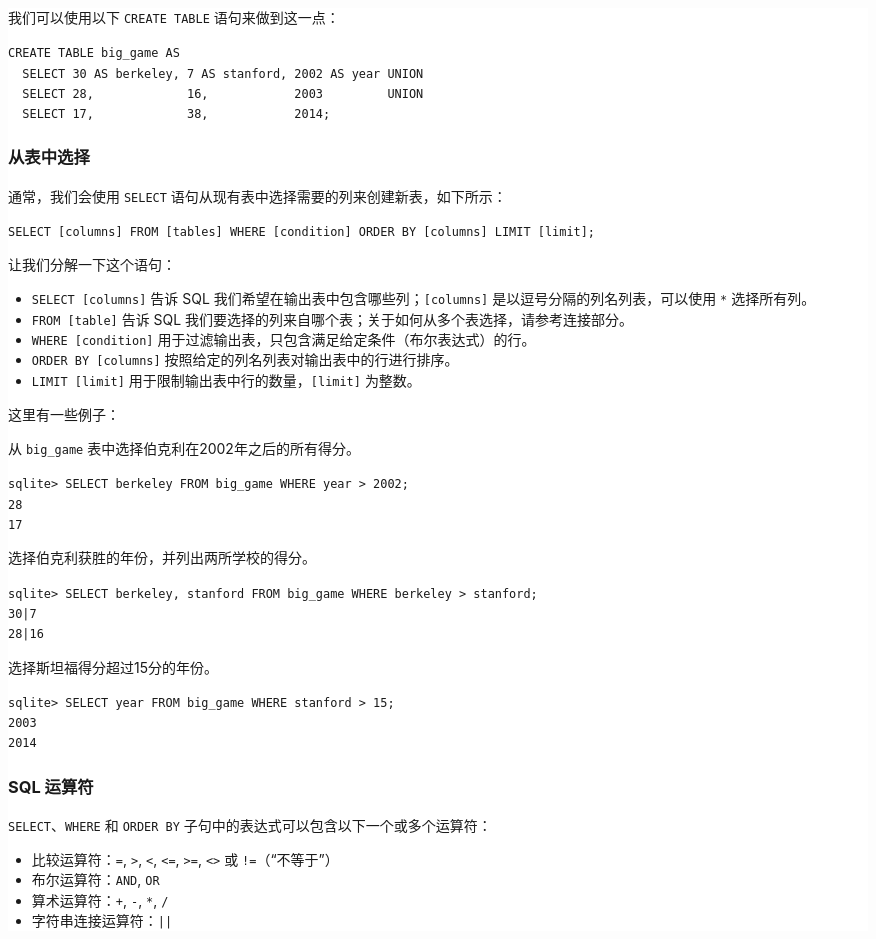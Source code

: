 我们可以使用以下 `CREATE TABLE` 语句来做到这一点：

```
CREATE TABLE big_game AS
  SELECT 30 AS berkeley, 7 AS stanford, 2002 AS year UNION
  SELECT 28,             16,            2003         UNION
  SELECT 17,             38,            2014;
```

### 从表中选择

通常，我们会使用 `SELECT` 语句从现有表中选择需要的列来创建新表，如下所示：

```
SELECT [columns] FROM [tables] WHERE [condition] ORDER BY [columns] LIMIT [limit];
```

让我们分解一下这个语句：

-   `SELECT [columns]` 告诉 SQL 我们希望在输出表中包含哪些列；`[columns]` 是以逗号分隔的列名列表，可以使用 `*` 选择所有列。
-   `FROM [table]` 告诉 SQL 我们要选择的列来自哪个表；关于如何从多个表选择，请参考连接部分。
-   `WHERE [condition]` 用于过滤输出表，只包含满足给定条件（布尔表达式）的行。
-   `ORDER BY [columns]` 按照给定的列名列表对输出表中的行进行排序。
-   `LIMIT [limit]` 用于限制输出表中行的数量，`[limit]` 为整数。

这里有一些例子：

从 `big_game` 表中选择伯克利在2002年之后的所有得分。

```
sqlite> SELECT berkeley FROM big_game WHERE year > 2002;
28
17
```

选择伯克利获胜的年份，并列出两所学校的得分。

```
sqlite> SELECT berkeley, stanford FROM big_game WHERE berkeley > stanford;
30|7
28|16
```

选择斯坦福得分超过15分的年份。

```
sqlite> SELECT year FROM big_game WHERE stanford > 15;
2003
2014
```

### SQL 运算符

`SELECT`、`WHERE` 和 `ORDER BY` 子句中的表达式可以包含以下一个或多个运算符：
-   比较运算符：`=`, `>`, `<`, `<=`, `>=`, `<>` 或 `!=`（“不等于”）
-   布尔运算符：`AND`, `OR`
-   算术运算符：`+`, `-`, `*`, `/`
-   字符串连接运算符：`||`

